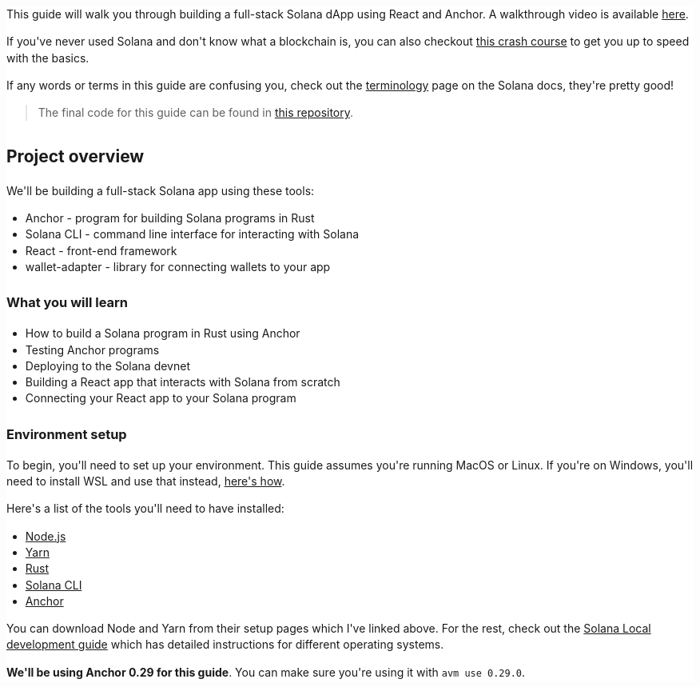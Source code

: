 This guide will walk you through building a full-stack Solana dApp using React
and Anchor. A walkthrough video is available
[here](https://youtu.be/vUHF1X48zM4).

If you've never used Solana and don't know what a blockchain is, you can also
checkout [this crash course](https://www.youtube.com/watch?v=uH60e4gZBSY) to get
you up to speed with the basics.

If any words or terms in this guide are confusing you, check out the
[terminology](/docs/terminology.md) page on the Solana docs, they're pretty
good!

> The final code for this guide can be found in
> [this repository](https://github.com/AlmostEfficient/full-stack-solana-dev).

## Project overview

We'll be building a full-stack Solana app using these tools:

- Anchor - program for building Solana programs in Rust
- Solana CLI - command line interface for interacting with Solana
- React - front-end framework
- wallet-adapter - library for connecting wallets to your app

### What you will learn

- How to build a Solana program in Rust using Anchor
- Testing Anchor programs
- Deploying to the Solana devnet
- Building a React app that interacts with Solana from scratch
- Connecting your React app to your Solana program

### Environment setup

To begin, you'll need to set up your environment. This guide assumes you're
running MacOS or Linux. If you're on Windows, you'll need to install WSL and use
that instead,
[here's how](https://learn.microsoft.com/en-us/windows/wsl/install).

Here's a list of the tools you'll need to have installed:

- [Node.js](https://nodejs.org/en/download/)
- [Yarn](https://classic.yarnpkg.com/en/docs/install)
- [Rust](https://www.rust-lang.org/tools/install)
- [Solana CLI](/content/guides/getstarted/setup-local-development.md#3-install-solana-cli)
- [Anchor](https://www.anchor-lang.com/docs/installation)

You can download Node and Yarn from their setup pages which I've linked above.
For the rest, check out the
[Solana Local development guide](/content/guides/getstarted/setup-local-development.md)
which has detailed instructions for different operating systems.

**We'll be using Anchor 0.29 for this guide**. You can make sure you're using it
with `avm use 0.29.0`.
